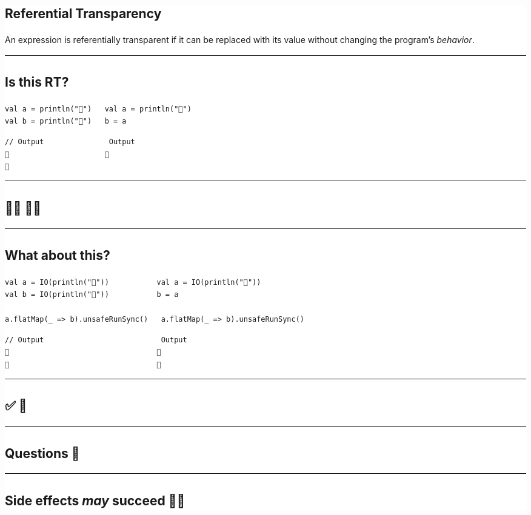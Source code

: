 
## Referential Transparency

An expression is referentially transparent if it can be replaced with its value without changing the program’s _behavior_.

---

## Is this RT?

```
val a = println("🥯")   val a = println("🥯")
val b = println("🥯")   b = a
```

```
// Output               Output
🥯                      🥯
🥯
```

---
## 🙅‍♀️ 🙅‍♂️
---

## What about this?

```
val a = IO(println("🍕"))           val a = IO(println("🍕"))
val b = IO(println("🍕"))           b = a

a.flatMap(_ => b).unsafeRunSync()   a.flatMap(_ => b).unsafeRunSync()
```

```
// Output                           Output
🍕                                  🍕
🍕                                  🍕
```

---
## ✅ 🎉
---

## Questions 🤚

---

## Side effects _may_ succeed 🤷‍♀️
